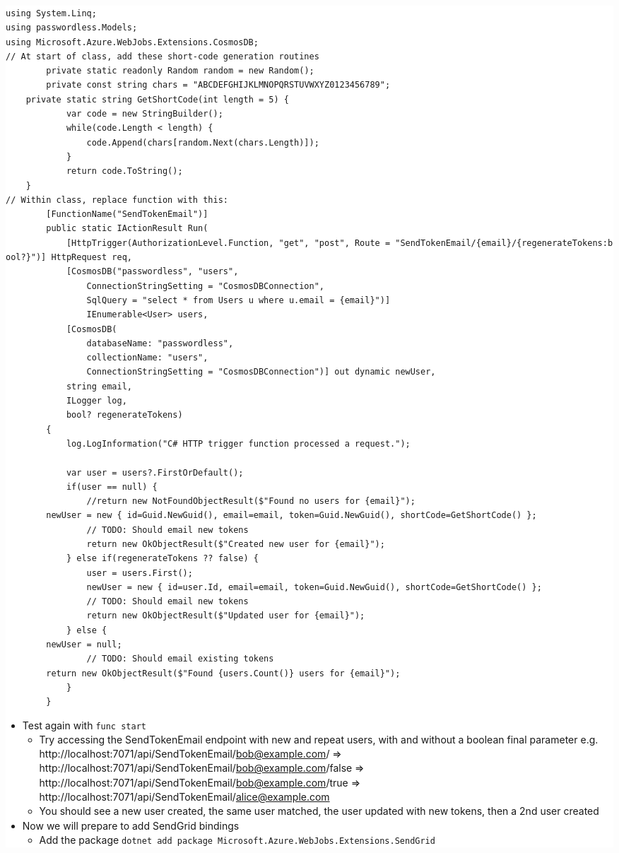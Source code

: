 ```
using System.Linq;
using passwordless.Models;
using Microsoft.Azure.WebJobs.Extensions.CosmosDB;
// At start of class, add these short-code generation routines
    	private static readonly Random random = new Random();
        private const string chars = "ABCDEFGHIJKLMNOPQRSTUVWXYZ0123456789";
	private static string GetShortCode(int length = 5) {
            var code = new StringBuilder();
            while(code.Length < length) {
                code.Append(chars[random.Next(chars.Length)]);
            }
            return code.ToString();
	}
// Within class, replace function with this:
        [FunctionName("SendTokenEmail")]
        public static IActionResult Run(
            [HttpTrigger(AuthorizationLevel.Function, "get", "post", Route = "SendTokenEmail/{email}/{regenerateTokens:bool?}")] HttpRequest req,
            [CosmosDB("passwordless", "users",
                ConnectionStringSetting = "CosmosDBConnection",
                SqlQuery = "select * from Users u where u.email = {email}")]
                IEnumerable<User> users,
            [CosmosDB(
                databaseName: "passwordless",
                collectionName: "users",
                ConnectionStringSetting = "CosmosDBConnection")] out dynamic newUser,
            string email,
            ILogger log,
            bool? regenerateTokens)
        {
            log.LogInformation("C# HTTP trigger function processed a request.");

            var user = users?.FirstOrDefault();
            if(user == null) {
                //return new NotFoundObjectResult($"Found no users for {email}");
		newUser = new { id=Guid.NewGuid(), email=email, token=Guid.NewGuid(), shortCode=GetShortCode() };
                // TODO: Should email new tokens
                return new OkObjectResult($"Created new user for {email}");
            } else if(regenerateTokens ?? false) {
                user = users.First();
                newUser = new { id=user.Id, email=email, token=Guid.NewGuid(), shortCode=GetShortCode() };
                // TODO: Should email new tokens
                return new OkObjectResult($"Updated user for {email}");
            } else {
		newUser = null;
                // TODO: Should email existing tokens
		return new OkObjectResult($"Found {users.Count()} users for {email}");
            }
        }
```
* Test again with `func start`
	* Try accessing the SendTokenEmail endpoint with new and repeat users, with and without a boolean final parameter e.g.
		http://localhost:7071/api/SendTokenEmail/bob@example.com/
		=> http://localhost:7071/api/SendTokenEmail/bob@example.com/false
		=> http://localhost:7071/api/SendTokenEmail/bob@example.com/true
		=> http://localhost:7071/api/SendTokenEmail/alice@example.com
	* You should see a new user created, the same user matched, the user updated with new tokens, then a 2nd user created
* Now we will prepare to add SendGrid bindings
	* Add the package `dotnet add package Microsoft.Azure.WebJobs.Extensions.SendGrid`